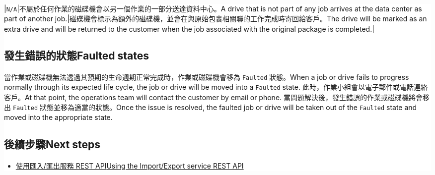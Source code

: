 |`N/A`|<span data-ttu-id="174c5-182">不屬於任何作業的磁碟機會以另一個作業的一部分送達資料中心。</span><span class="sxs-lookup"><span data-stu-id="174c5-182">A drive that is not part of any job arrives at the data center as part of another job.</span></span>|<span data-ttu-id="174c5-183">磁碟機會標示為額外的磁碟機，並會在與原始包裹相關聯的工作完成時寄回給客戶。</span><span class="sxs-lookup"><span data-stu-id="174c5-183">The drive will be marked as an extra drive and will be returned to the customer when the job associated with the original package is completed.</span></span>|

## <a name="faulted-states"></a><span data-ttu-id="174c5-184">發生錯誤的狀態</span><span class="sxs-lookup"><span data-stu-id="174c5-184">Faulted states</span></span>
<span data-ttu-id="174c5-185">當作業或磁碟機無法透過其預期的生命週期正常完成時，作業或磁碟機會移為 `Faulted` 狀態。</span><span class="sxs-lookup"><span data-stu-id="174c5-185">When a job or drive fails to progress normally through its expected life cycle, the job or drive will be moved into a `Faulted` state.</span></span> <span data-ttu-id="174c5-186">此時，作業小組會以電子郵件或電話連絡客戶。</span><span class="sxs-lookup"><span data-stu-id="174c5-186">At that point, the operations team will contact the customer by email or phone.</span></span> <span data-ttu-id="174c5-187">當問題解決後，發生錯誤的作業或磁碟機將會移出 `Faulted` 狀態並移為適當的狀態。</span><span class="sxs-lookup"><span data-stu-id="174c5-187">Once the issue is resolved, the faulted job or drive will be taken out of the `Faulted` state and moved into the appropriate state.</span></span>

## <a name="next-steps"></a><span data-ttu-id="174c5-188">後續步驟</span><span class="sxs-lookup"><span data-stu-id="174c5-188">Next steps</span></span>

* [<span data-ttu-id="174c5-189">使用匯入/匯出服務 REST API</span><span class="sxs-lookup"><span data-stu-id="174c5-189">Using the Import/Export service REST API</span></span>](storage-import-export-using-the-rest-api.md)
